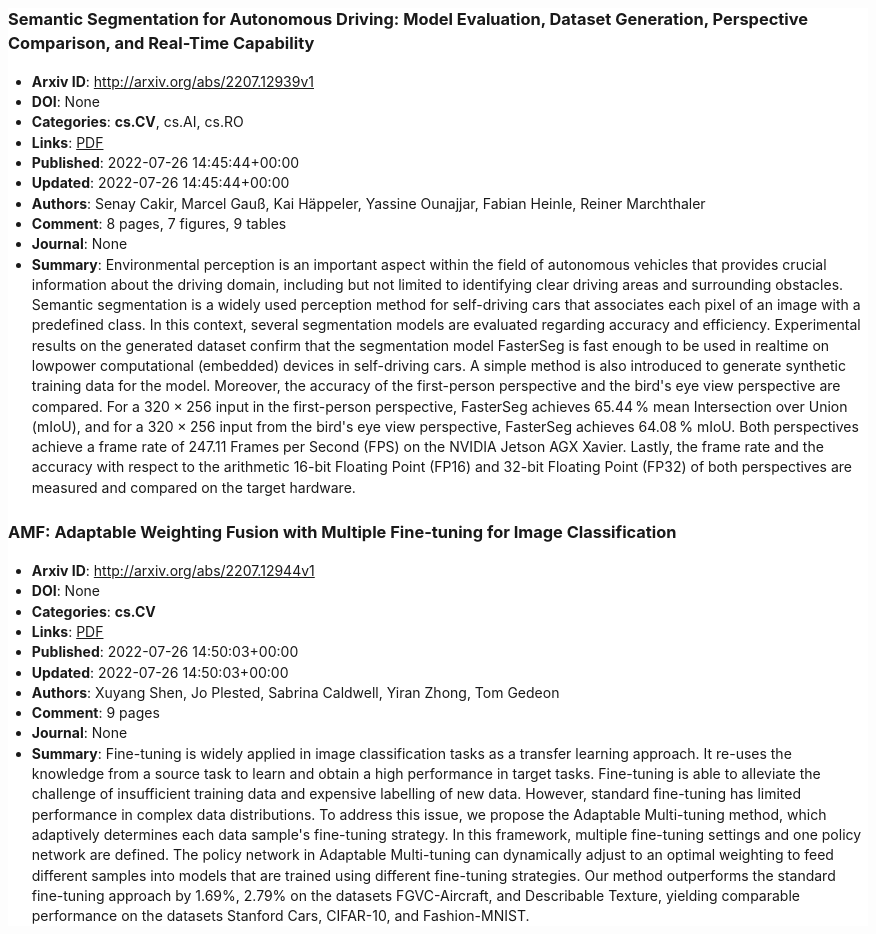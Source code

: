 

### Semantic Segmentation for Autonomous Driving: Model Evaluation, Dataset Generation, Perspective Comparison, and Real-Time Capability
- **Arxiv ID**: http://arxiv.org/abs/2207.12939v1
- **DOI**: None
- **Categories**: **cs.CV**, cs.AI, cs.RO
- **Links**: [PDF](http://arxiv.org/pdf/2207.12939v1)
- **Published**: 2022-07-26 14:45:44+00:00
- **Updated**: 2022-07-26 14:45:44+00:00
- **Authors**: Senay Cakir, Marcel Gauß, Kai Häppeler, Yassine Ounajjar, Fabian Heinle, Reiner Marchthaler
- **Comment**: 8 pages, 7 figures, 9 tables
- **Journal**: None
- **Summary**: Environmental perception is an important aspect within the field of autonomous vehicles that provides crucial information about the driving domain, including but not limited to identifying clear driving areas and surrounding obstacles. Semantic segmentation is a widely used perception method for self-driving cars that associates each pixel of an image with a predefined class. In this context, several segmentation models are evaluated regarding accuracy and efficiency. Experimental results on the generated dataset confirm that the segmentation model FasterSeg is fast enough to be used in realtime on lowpower computational (embedded) devices in self-driving cars. A simple method is also introduced to generate synthetic training data for the model. Moreover, the accuracy of the first-person perspective and the bird's eye view perspective are compared. For a $320 \times 256$ input in the first-person perspective, FasterSeg achieves $65.44\,\%$ mean Intersection over Union (mIoU), and for a $320 \times 256$ input from the bird's eye view perspective, FasterSeg achieves $64.08\,\%$ mIoU. Both perspectives achieve a frame rate of $247.11$ Frames per Second (FPS) on the NVIDIA Jetson AGX Xavier. Lastly, the frame rate and the accuracy with respect to the arithmetic 16-bit Floating Point (FP16) and 32-bit Floating Point (FP32) of both perspectives are measured and compared on the target hardware.



### AMF: Adaptable Weighting Fusion with Multiple Fine-tuning for Image Classification
- **Arxiv ID**: http://arxiv.org/abs/2207.12944v1
- **DOI**: None
- **Categories**: **cs.CV**
- **Links**: [PDF](http://arxiv.org/pdf/2207.12944v1)
- **Published**: 2022-07-26 14:50:03+00:00
- **Updated**: 2022-07-26 14:50:03+00:00
- **Authors**: Xuyang Shen, Jo Plested, Sabrina Caldwell, Yiran Zhong, Tom Gedeon
- **Comment**: 9 pages
- **Journal**: None
- **Summary**: Fine-tuning is widely applied in image classification tasks as a transfer learning approach. It re-uses the knowledge from a source task to learn and obtain a high performance in target tasks. Fine-tuning is able to alleviate the challenge of insufficient training data and expensive labelling of new data. However, standard fine-tuning has limited performance in complex data distributions. To address this issue, we propose the Adaptable Multi-tuning method, which adaptively determines each data sample's fine-tuning strategy. In this framework, multiple fine-tuning settings and one policy network are defined. The policy network in Adaptable Multi-tuning can dynamically adjust to an optimal weighting to feed different samples into models that are trained using different fine-tuning strategies. Our method outperforms the standard fine-tuning approach by 1.69%, 2.79% on the datasets FGVC-Aircraft, and Describable Texture, yielding comparable performance on the datasets Stanford Cars, CIFAR-10, and Fashion-MNIST.
